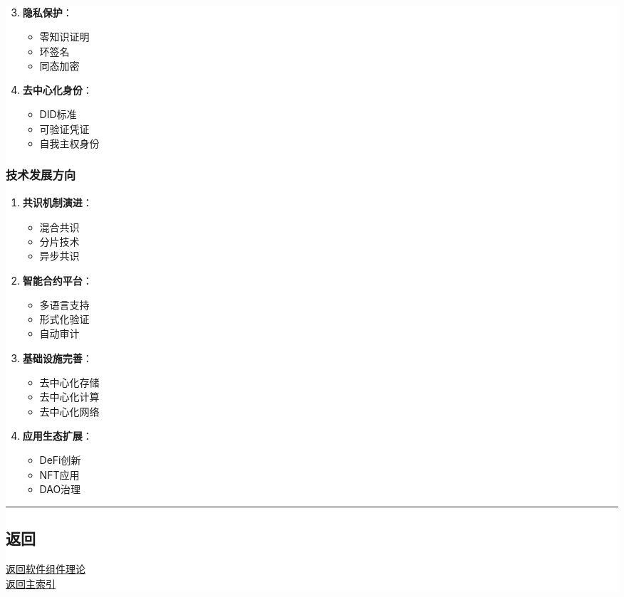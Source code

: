 3. **隐私保护**：
   - 零知识证明
   - 环签名
   - 同态加密

4. **去中心化身份**：
   - DID标准
   - 可验证凭证
   - 自我主权身份

### 技术发展方向

1. **共识机制演进**：
   - 混合共识
   - 分片技术
   - 异步共识

2. **智能合约平台**：
   - 多语言支持
   - 形式化验证
   - 自动审计

3. **基础设施完善**：
   - 去中心化存储
   - 去中心化计算
   - 去中心化网络

4. **应用生态扩展**：
   - DeFi创新
   - NFT应用
   - DAO治理

---

## 返回

[返回软件组件理论](README.md)  
[返回主索引](README.md)
